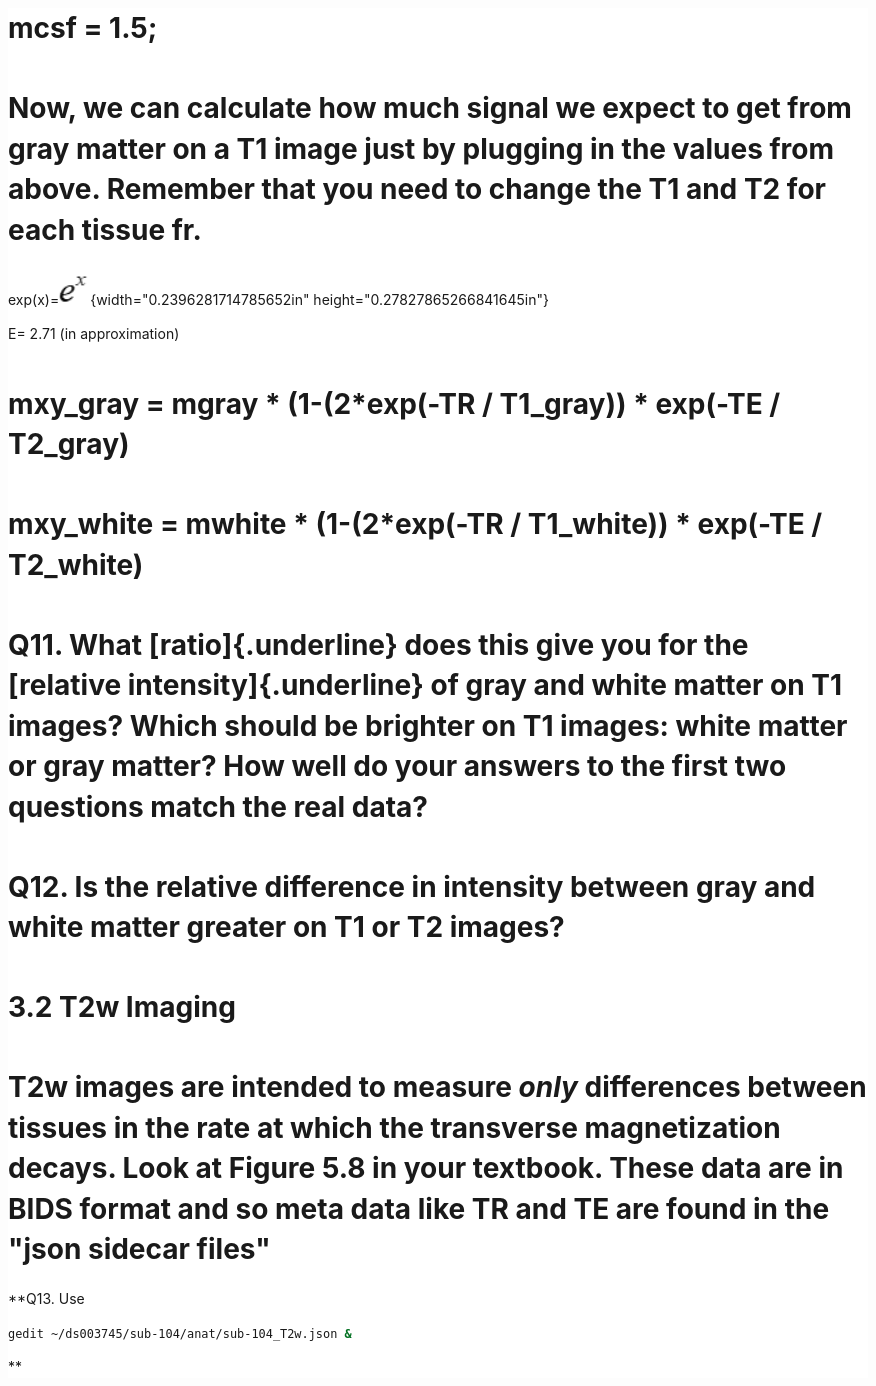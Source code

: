 # mcsf = 1.5;

# Now, we can calculate how much signal we expect to get from gray matter on a T1 image just by plugging in the values from above. Remember that you need to change the T1 and T2 for each tissue fr.

exp(x)=![](images/lab2/media/image1.png){width="0.2396281714785652in"
height="0.27827865266841645in"}

E= 2.71 (in approximation)

# mxy_gray = mgray \* (1-(2\*exp(-TR / T1_gray)) \* exp(-TE / T2_gray)

# mxy_white = mwhite \* (1-(2\*exp(-TR / T1_white)) \* exp(-TE / T2_white)

# Q11. What [ratio]{.underline} does this give you for the [relative intensity]{.underline} of gray and white matter on T1 images? Which should be brighter on T1 images: white matter or gray matter? How well do your answers to the first two questions match the real data?

# Q12. Is the relative difference in intensity between gray and white matter greater on T1 or T2 images?

# 

# 

# 3.2 T2w Imaging

# T2w images are intended to measure *only* differences between tissues in the rate at which the transverse magnetization decays. Look at Figure 5.8 in your textbook. These data are in BIDS format and so meta data like TR and TE are found in the \"json sidecar files\" 

**Q13. Use 
```bash
gedit ~/ds003745/sub-104/anat/sub-104_T2w.json &
```
**
